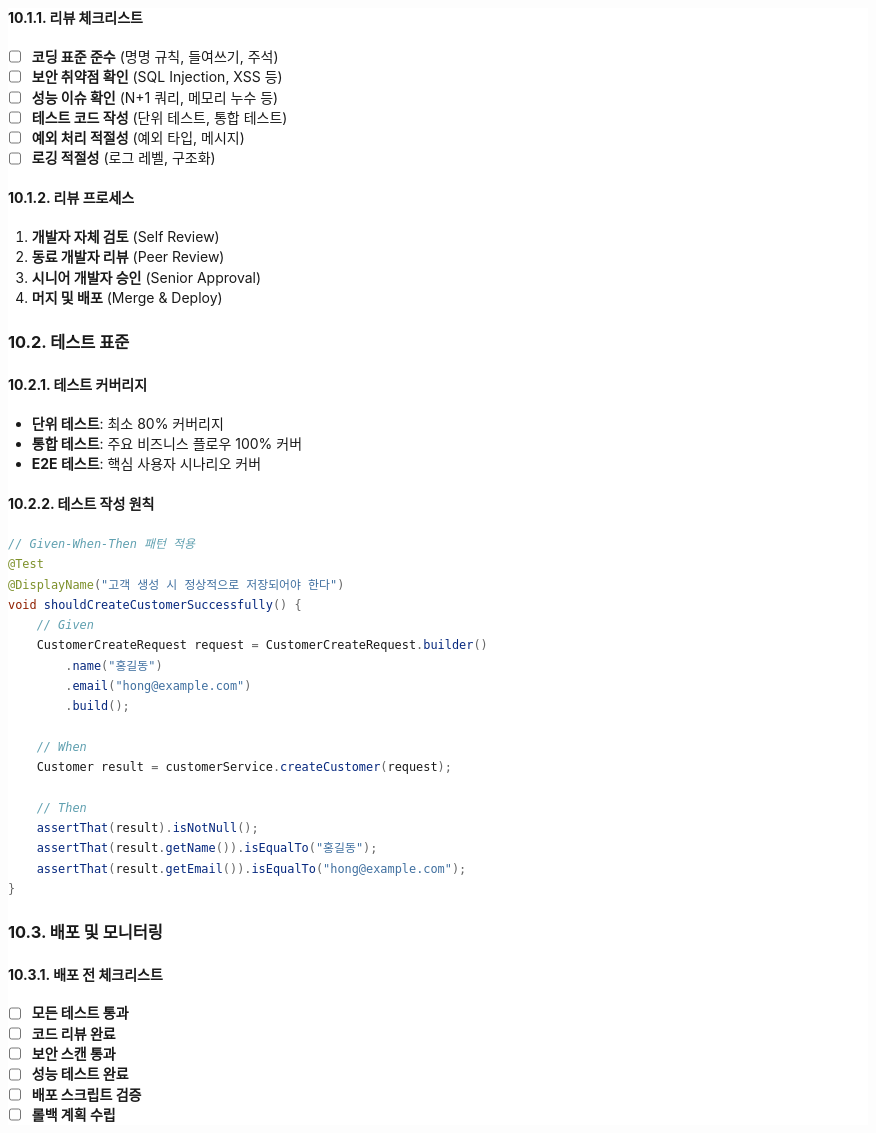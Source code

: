 #### 10.1.1. 리뷰 체크리스트
- [ ] **코딩 표준 준수** (명명 규칙, 들여쓰기, 주석)
- [ ] **보안 취약점 확인** (SQL Injection, XSS 등)
- [ ] **성능 이슈 확인** (N+1 쿼리, 메모리 누수 등)
- [ ] **테스트 코드 작성** (단위 테스트, 통합 테스트)
- [ ] **예외 처리 적절성** (예외 타입, 메시지)
- [ ] **로깅 적절성** (로그 레벨, 구조화)

#### 10.1.2. 리뷰 프로세스
1. **개발자 자체 검토** (Self Review)
2. **동료 개발자 리뷰** (Peer Review)
3. **시니어 개발자 승인** (Senior Approval)
4. **머지 및 배포** (Merge & Deploy)

### 10.2. 테스트 표준

#### 10.2.1. 테스트 커버리지
- **단위 테스트**: 최소 80% 커버리지
- **통합 테스트**: 주요 비즈니스 플로우 100% 커버
- **E2E 테스트**: 핵심 사용자 시나리오 커버

#### 10.2.2. 테스트 작성 원칙
```java
// Given-When-Then 패턴 적용
@Test
@DisplayName("고객 생성 시 정상적으로 저장되어야 한다")
void shouldCreateCustomerSuccessfully() {
    // Given
    CustomerCreateRequest request = CustomerCreateRequest.builder()
        .name("홍길동")
        .email("hong@example.com")
        .build();
    
    // When
    Customer result = customerService.createCustomer(request);
    
    // Then
    assertThat(result).isNotNull();
    assertThat(result.getName()).isEqualTo("홍길동");
    assertThat(result.getEmail()).isEqualTo("hong@example.com");
}
```

### 10.3. 배포 및 모니터링

#### 10.3.1. 배포 전 체크리스트
- [ ] **모든 테스트 통과**
- [ ] **코드 리뷰 완료**
- [ ] **보안 스캔 통과**
- [ ] **성능 테스트 완료**
- [ ] **배포 스크립트 검증**
- [ ] **롤백 계획 수립**

